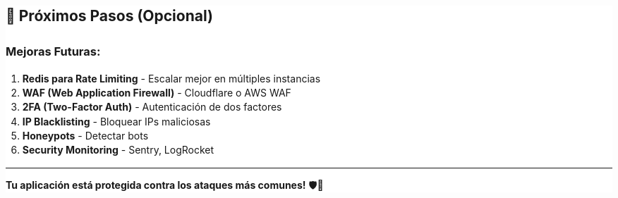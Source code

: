 
## 🚀 Próximos Pasos (Opcional)

### Mejoras Futuras:
1. **Redis para Rate Limiting** - Escalar mejor en múltiples instancias
2. **WAF (Web Application Firewall)** - Cloudflare o AWS WAF
3. **2FA (Two-Factor Auth)** - Autenticación de dos factores
4. **IP Blacklisting** - Bloquear IPs maliciosas
5. **Honeypots** - Detectar bots
6. **Security Monitoring** - Sentry, LogRocket

---

**Tu aplicación está protegida contra los ataques más comunes!** 🛡️🚀
